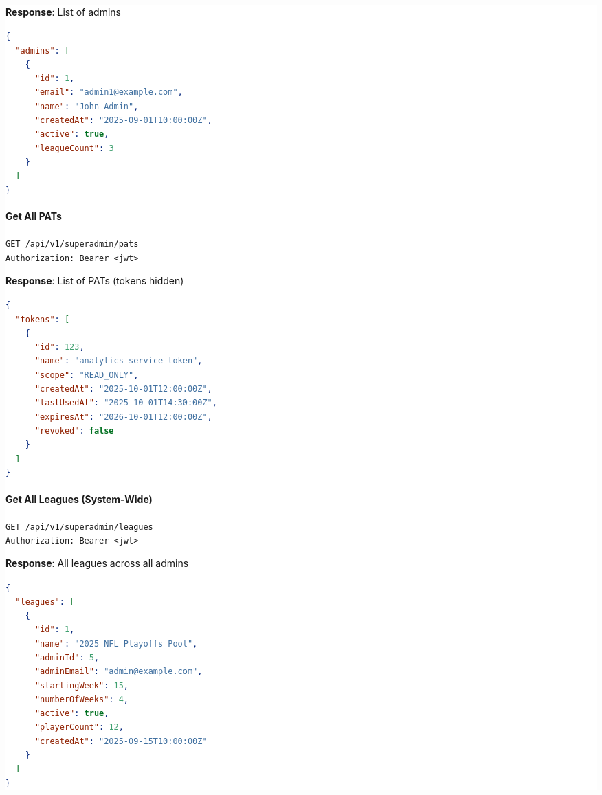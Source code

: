 **Response**: List of admins
```json
{
  "admins": [
    {
      "id": 1,
      "email": "admin1@example.com",
      "name": "John Admin",
      "createdAt": "2025-09-01T10:00:00Z",
      "active": true,
      "leagueCount": 3
    }
  ]
}
```

#### Get All PATs
```http
GET /api/v1/superadmin/pats
Authorization: Bearer <jwt>
```

**Response**: List of PATs (tokens hidden)
```json
{
  "tokens": [
    {
      "id": 123,
      "name": "analytics-service-token",
      "scope": "READ_ONLY",
      "createdAt": "2025-10-01T12:00:00Z",
      "lastUsedAt": "2025-10-01T14:30:00Z",
      "expiresAt": "2026-10-01T12:00:00Z",
      "revoked": false
    }
  ]
}
```

#### Get All Leagues (System-Wide)
```http
GET /api/v1/superadmin/leagues
Authorization: Bearer <jwt>
```

**Response**: All leagues across all admins
```json
{
  "leagues": [
    {
      "id": 1,
      "name": "2025 NFL Playoffs Pool",
      "adminId": 5,
      "adminEmail": "admin@example.com",
      "startingWeek": 15,
      "numberOfWeeks": 4,
      "active": true,
      "playerCount": 12,
      "createdAt": "2025-09-15T10:00:00Z"
    }
  ]
}
```
